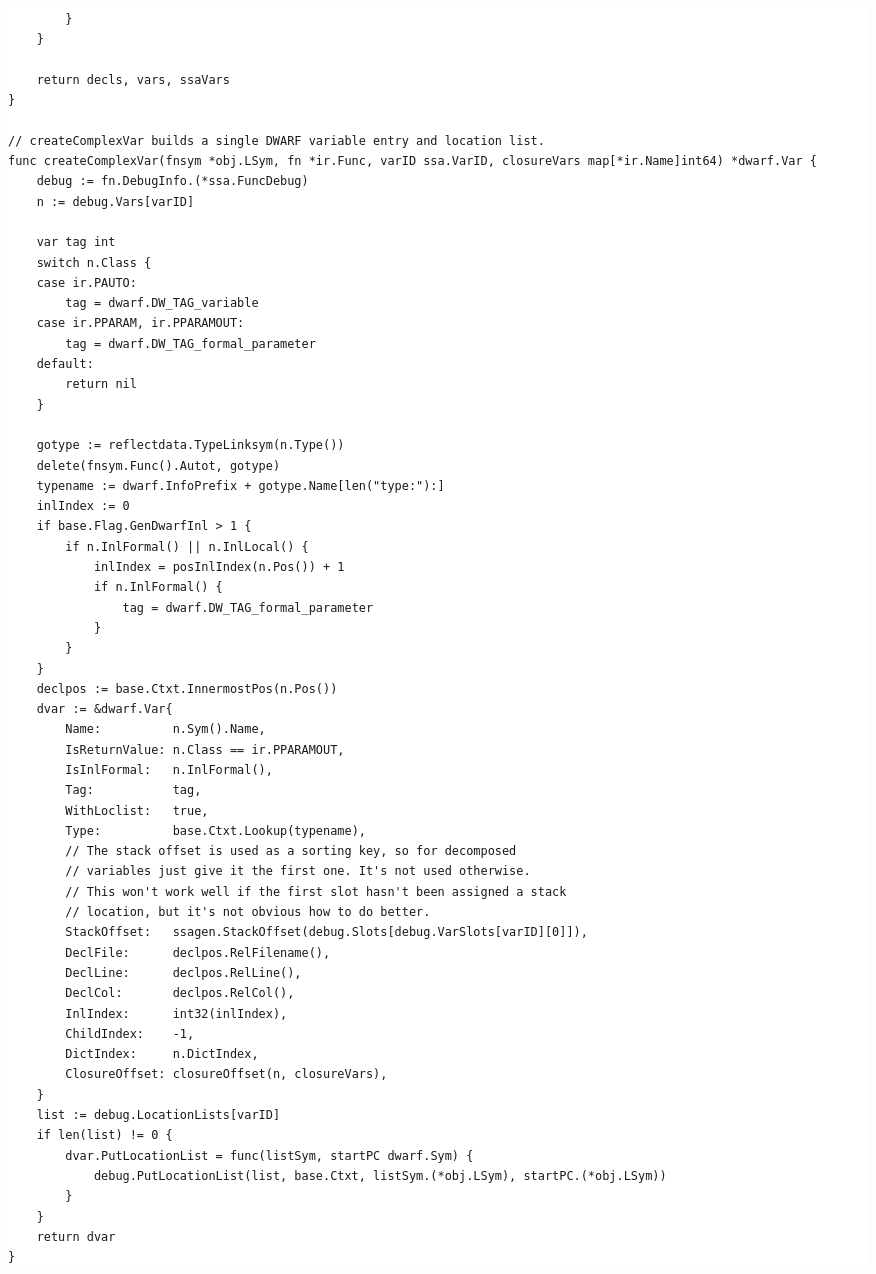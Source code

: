 ```
		}
	}

	return decls, vars, ssaVars
}

// createComplexVar builds a single DWARF variable entry and location list.
func createComplexVar(fnsym *obj.LSym, fn *ir.Func, varID ssa.VarID, closureVars map[*ir.Name]int64) *dwarf.Var {
	debug := fn.DebugInfo.(*ssa.FuncDebug)
	n := debug.Vars[varID]

	var tag int
	switch n.Class {
	case ir.PAUTO:
		tag = dwarf.DW_TAG_variable
	case ir.PPARAM, ir.PPARAMOUT:
		tag = dwarf.DW_TAG_formal_parameter
	default:
		return nil
	}

	gotype := reflectdata.TypeLinksym(n.Type())
	delete(fnsym.Func().Autot, gotype)
	typename := dwarf.InfoPrefix + gotype.Name[len("type:"):]
	inlIndex := 0
	if base.Flag.GenDwarfInl > 1 {
		if n.InlFormal() || n.InlLocal() {
			inlIndex = posInlIndex(n.Pos()) + 1
			if n.InlFormal() {
				tag = dwarf.DW_TAG_formal_parameter
			}
		}
	}
	declpos := base.Ctxt.InnermostPos(n.Pos())
	dvar := &dwarf.Var{
		Name:          n.Sym().Name,
		IsReturnValue: n.Class == ir.PPARAMOUT,
		IsInlFormal:   n.InlFormal(),
		Tag:           tag,
		WithLoclist:   true,
		Type:          base.Ctxt.Lookup(typename),
		// The stack offset is used as a sorting key, so for decomposed
		// variables just give it the first one. It's not used otherwise.
		// This won't work well if the first slot hasn't been assigned a stack
		// location, but it's not obvious how to do better.
		StackOffset:   ssagen.StackOffset(debug.Slots[debug.VarSlots[varID][0]]),
		DeclFile:      declpos.RelFilename(),
		DeclLine:      declpos.RelLine(),
		DeclCol:       declpos.RelCol(),
		InlIndex:      int32(inlIndex),
		ChildIndex:    -1,
		DictIndex:     n.DictIndex,
		ClosureOffset: closureOffset(n, closureVars),
	}
	list := debug.LocationLists[varID]
	if len(list) != 0 {
		dvar.PutLocationList = func(listSym, startPC dwarf.Sym) {
			debug.PutLocationList(list, base.Ctxt, listSym.(*obj.LSym), startPC.(*obj.LSym))
		}
	}
	return dvar
}
```